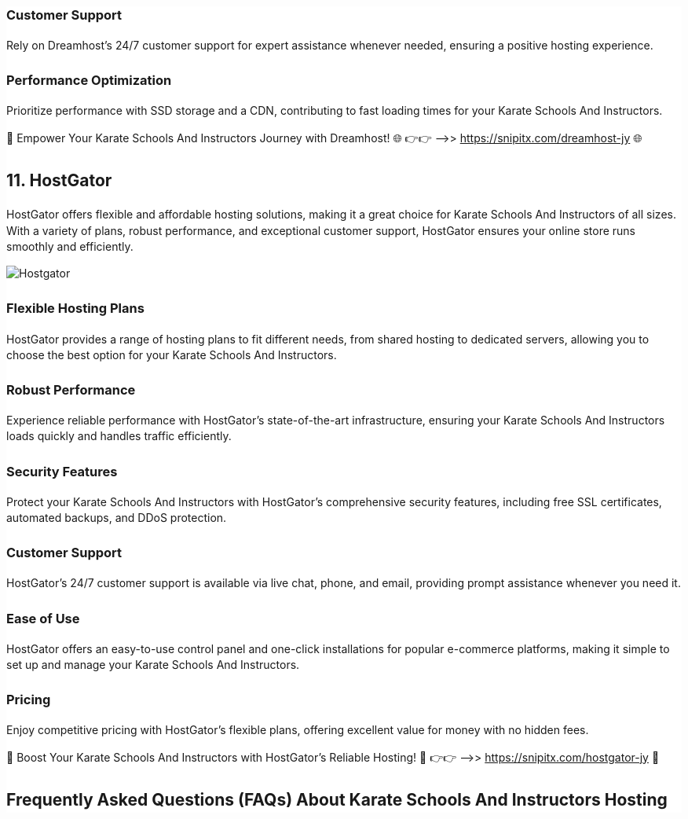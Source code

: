 ### Customer Support
Rely on Dreamhost’s 24/7 customer support for expert assistance whenever needed, ensuring a positive hosting experience.

### Performance Optimization
Prioritize performance with SSD storage and a CDN, contributing to fast loading times for your Karate Schools And Instructors.

🚀 Empower Your Karate Schools And Instructors Journey with Dreamhost! 🌐
👉👉 -->> https://snipitx.com/dreamhost-jy 🌐

## 11. HostGator

HostGator offers flexible and affordable hosting solutions, making it a great choice for Karate Schools And Instructors of all sizes. With a variety of plans, robust performance, and exceptional customer support, HostGator ensures your online store runs smoothly and efficiently.

![Hostgator](https://i.imgur.com/SNC0dSu.jpeg "Hostgator Hosting")

### Flexible Hosting Plans
HostGator provides a range of hosting plans to fit different needs, from shared hosting to dedicated servers, allowing you to choose the best option for your Karate Schools And Instructors.

### Robust Performance
Experience reliable performance with HostGator’s state-of-the-art infrastructure, ensuring your Karate Schools And Instructors loads quickly and handles traffic efficiently.

### Security Features
Protect your Karate Schools And Instructors with HostGator’s comprehensive security features, including free SSL certificates, automated backups, and DDoS protection.

### Customer Support
HostGator’s 24/7 customer support is available via live chat, phone, and email, providing prompt assistance whenever you need it.

### Ease of Use
HostGator offers an easy-to-use control panel and one-click installations for popular e-commerce platforms, making it simple to set up and manage your Karate Schools And Instructors.

### Pricing
Enjoy competitive pricing with HostGator’s flexible plans, offering excellent value for money with no hidden fees.

🌟 Boost Your Karate Schools And Instructors with HostGator’s Reliable Hosting! 🚀
👉👉 -->> https://snipitx.com/hostgator-jy 🚀

## Frequently Asked Questions (FAQs) About Karate Schools And Instructors Hosting
